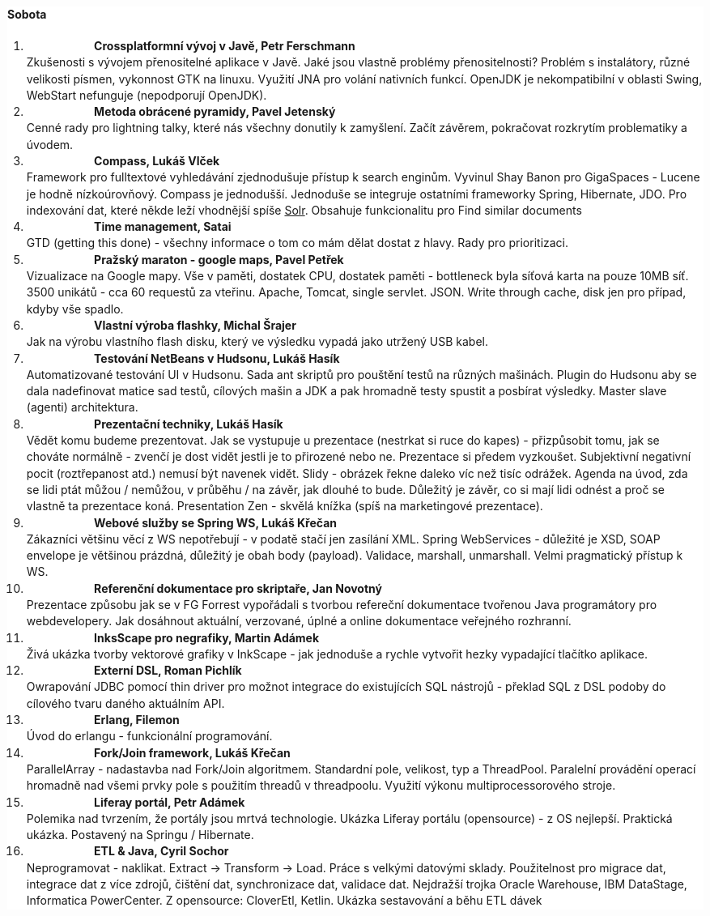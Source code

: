 </ol>
</div>
<h4>Sobota</h4>
<div class="program">
<ol>
<li><strong><img src="http://files.novoj.net/button_lt.png" width="80" height="15"> Crossplatformní vývoj v Javě, Petr Ferschmann</strong><br>Zkušenosti s vývojem přenositelné aplikace v Javě. Jaké jsou vlastně problémy přenositelnosti? Problém s instalátory, různé velikosti písmen, vykonnost GTK na linuxu. Využití JNA pro volání nativních funkcí. OpenJDK je nekompatibilní v oblasti Swing, WebStart nefunguje (nepodporují OpenJDK).</li>
<li><strong><img src="http://files.novoj.net/button_lt.png" width="80" height="15"> Metoda obrácené pyramidy, Pavel Jetenský</strong><br>Cenné rady pro lightning talky, které nás všechny donutily k zamyšlení. Začít závěrem, pokračovat rozkrytím problematiky a úvodem.</li>
<li><strong><img src="http://files.novoj.net/button_lt.png" width="80" height="15"> Compass, Lukáš Vlček</strong><br>Framework pro fulltextové vyhledávání zjednodušuje přístup k search enginům. Vyvinul Shay Banon pro GigaSpaces - Lucene je hodně nízkoúrovňový. Compass je jednodušší. Jednoduše se integruje ostatními frameworky Spring, Hibernate, JDO. Pro indexování dat, které někde leží vhodnější spíše <a href="http://lucene.apache.org/solr/" target="_blank">Solr</a>. Obsahuje funkcionalitu pro Find similar documents</li>
<li><strong><img src="http://files.novoj.net/button_lt.png" width="80" height="15"> Time management, Satai</strong><br>GTD (getting this done) - všechny informace o tom co mám dělat dostat z hlavy. Rady pro prioritizaci.</li>
<li><strong><img src="http://files.novoj.net/button_lt.png" width="80" height="15"> Pražský maraton - google maps, Pavel Petřek</strong><br>Vizualizace na Google mapy. Vše v paměti, dostatek CPU, dostatek paměti - bottleneck byla síťová karta na pouze 10MB síť. 3500 unikátů - cca 60 requestů za vteřinu. Apache, Tomcat, single servlet. JSON. Write through cache, disk jen pro případ, kdyby vše spadlo.</li>
<li><strong><img src="http://files.novoj.net/button_lt.png" width="80" height="15"> Vlastní výroba flashky, Michal Šrajer</strong><br>Jak na výrobu vlastního flash disku, který ve výsledku vypadá jako utržený USB kabel.</li>
<li><strong><img src="http://files.novoj.net/button_lt.png" width="80" height="15"> Testování NetBeans v Hudsonu, Lukáš Hasík</strong><br>Automatizované testování UI v Hudsonu. Sada ant skriptů pro pouštění testů na různých mašinách. Plugin do Hudsonu aby se dala nadefinovat matice sad testů, cílových mašin a JDK a pak hromadně testy spustit a posbírat výsledky. Master slave (agenti) architektura.</li>
<li><strong><img src="http://files.novoj.net/button_lt.png" width="80" height="15"> Prezentační techniky, Lukáš Hasík</strong><br>Vědět komu budeme prezentovat. Jak se vystupuje u prezentace (nestrkat si ruce do kapes) - přizpůsobit tomu, jak se chováte normálně - zvenčí je dost vidět jestli je to přirozené nebo ne. Prezentace si předem vyzkoušet. Subjektivní negativní pocit (roztřepanost atd.) nemusí být navenek vidět. Slidy - obrázek řekne daleko víc než tisíc odrážek. Agenda na úvod, zda se lidi ptát můžou / nemůžou, v průběhu / na závěr, jak dlouhé to bude. Důležitý je závěr, co si mají lidi odnést a proč se vlastně ta prezentace koná. Presentation Zen - skvělá knížka (spíš na marketingové prezentace).</li>
<li><strong><img src="http://files.novoj.net/button_lt.png" width="80" height="15"> Webové služby se Spring WS, Lukáš Křečan</strong><br>Zákazníci většinu věcí z WS nepotřebují - v podatě stačí jen zasílání XML. Spring WebServices - důležité je XSD, SOAP envelope je většinou prázdná, důležitý je obah body (payload). Validace, marshall, unmarshall. Velmi pragmatický přístup k WS.</li>
<li><strong><img src="http://files.novoj.net/button_lt.png" width="80" height="15"> Referenční dokumentace pro skriptaře, Jan Novotný</strong><br>Prezentace způsobu jak se v FG Forrest vypořádali s tvorbou refereční dokumentace tvořenou Java programátory pro webdevelopery. Jak dosáhnout aktuální, verzované, úplné a online dokumentace veřejného rozhranní.</li>
<li><strong><img src="http://files.novoj.net/button_lt.png" width="80" height="15"> InksScape pro negrafiky, Martin Adámek</strong><br>Živá ukázka tvorby vektorové grafiky v InkScape - jak jednoduše a rychle vytvořit hezky vypadající tlačítko aplikace.</li>
<li><strong><img src="http://files.novoj.net/button_lt.png" width="80" height="15"> Externí DSL, Roman Pichlík</strong><br>Owrapování JDBC pomocí thin driver pro možnot integrace do existujících SQL nástrojů - překlad SQL z DSL podoby do cílového tvaru daného aktuálním API.</li>
<li><strong><img src="http://files.novoj.net/button_lt.png" width="80" height="15"> Erlang, Filemon</strong><br>Úvod do erlangu - funkcionální programování. </li>
<li><strong><img src="http://files.novoj.net/button_lt.png" width="80" height="15"> Fork/Join framework, Lukáš Křečan</strong><br>ParallelArray - nadastavba nad Fork/Join algoritmem. Standardní pole, velikost, typ a ThreadPool. Paralelní provádění operací hromadně nad všemi prvky pole s použitím threadů v threadpoolu. Využití výkonu multiprocessorového stroje.</li>
<li><strong><img src="http://files.novoj.net/button_lt.png" width="80" height="15"> Liferay portál, Petr Adámek</strong><br>Polemika nad tvrzením, že portály jsou mrtvá technologie. Ukázka Liferay portálu (opensource) - z OS nejlepší. Praktická ukázka. Postavený na Springu / Hibernate.</li>
<li><strong><img src="http://files.novoj.net/button_lt.png" width="80" height="15"> ETL & Java, Cyril Sochor</strong><br>Neprogramovat - naklikat. Extract ->  Transform ->  Load. Práce s velkými datovými sklady. Použitelnost pro migrace dat, integrace dat z více zdrojů, čištění dat, synchronizace dat, validace dat. Nejdražší trojka Oracle Warehouse, IBM DataStage, Informatica PowerCenter. Z opensource: CloverEtl, Ketlin. Ukázka sestavování a běhu ETL dávek</li>